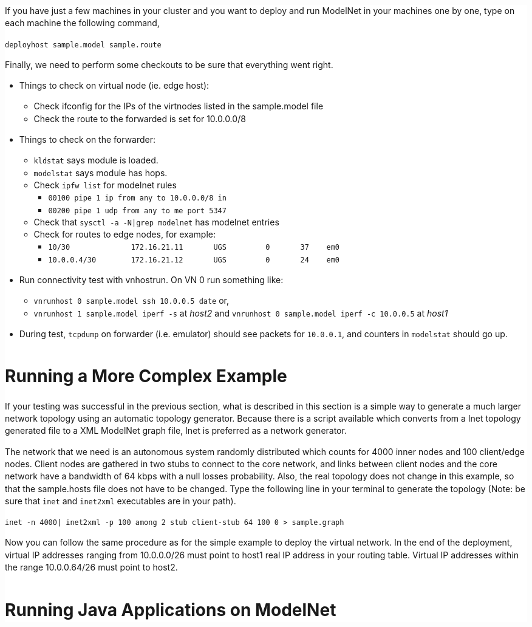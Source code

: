 If you have just a few machines in your cluster and you want to deploy and run ModelNet in your machines one by one, type on each machine the following command,
```
deployhost sample.model sample.route
```

Finally, we need to perform some checkouts to be sure that everything went right.
  * Things to check on virtual node (ie. edge host):
    * Check ifconfig for the IPs of the virtnodes listed in the sample.model file
    * Check the route to the forwarded is set for 10.0.0.0/8

  * Things to check on the forwarder:
    * `kldstat` says module is loaded.
    * `modelstat` says module has hops.
    * Check `ipfw list` for modelnet rules
      * `00100 pipe 1 ip from any to 10.0.0.0/8 in`
      * `00200 pipe 1 udp from any to me port 5347`
    * Check that `sysctl -a -N|grep modelnet` has modelnet entries
    * Check for routes to edge nodes, for example:
      * `10/30              172.16.21.11       UGS         0       37    em0`
      * `10.0.0.4/30        172.16.21.12       UGS         0       24    em0`

  * Run connectivity test with vnhostrun.  On VN 0 run something like:
    * `vnrunhost 0 sample.model ssh 10.0.0.5 date` or,
    * `vnrunhost 1 sample.model iperf -s` at _host2_ and `vnrunhost 0 sample.model iperf -c 10.0.0.5` at _host1_
  * During test, `tcpdump` on forwarder (i.e. emulator) should see packets for `10.0.0.1`, and counters in `modelstat` should go up.

# Running a More Complex Example #

If your testing was successful in the previous section, what is described in this section is a simple way to generate a much larger network topology using an automatic topology generator. Because there is a script available which converts from a Inet topology generated file to a XML ModelNet graph file, Inet is preferred as a network generator.

The network that we need is an autonomous system randomly distributed which counts for 4000 inner nodes and 100 client/edge nodes. Client nodes are gathered in two stubs to connect to the core network, and links between client nodes and the core network have a bandwidth of 64 kbps with a null losses probability.
Also, the real topology does not change in this example, so that the sample.hosts file does not have to be changed. Type the following line in your terminal to generate the topology (Note: be sure that `inet` and `inet2xml` executables are in your path).
```
inet -n 4000| inet2xml -p 100 among 2 stub client-stub 64 100 0 > sample.graph
```

Now you can follow the same procedure as for the simple example to deploy the virtual network. In the end of the deployment, virtual IP addresses ranging from 10.0.0.0/26 must point to host1 real IP address in your routing table. Virtual IP addresses within the range 10.0.0.64/26 must point to host2.


# Running Java Applications on ModelNet #

